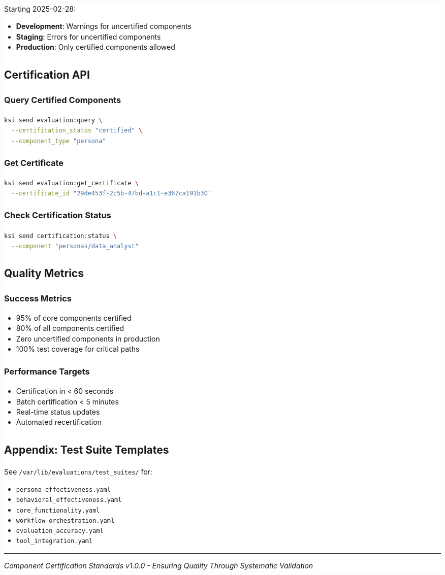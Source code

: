 Starting 2025-02-28:
- **Development**: Warnings for uncertified components
- **Staging**: Errors for uncertified components
- **Production**: Only certified components allowed

## Certification API

### Query Certified Components
```bash
ksi send evaluation:query \
  --certification_status "certified" \
  --component_type "persona"
```

### Get Certificate
```bash
ksi send evaluation:get_certificate \
  --certificate_id "29de453f-2c5b-47bd-a1c1-e367ca191b30"
```

### Check Certification Status
```bash
ksi send certification:status \
  --component "personas/data_analyst"
```

## Quality Metrics

### Success Metrics
- 95% of core components certified
- 80% of all components certified
- Zero uncertified components in production
- 100% test coverage for critical paths

### Performance Targets
- Certification in < 60 seconds
- Batch certification < 5 minutes
- Real-time status updates
- Automated recertification

## Appendix: Test Suite Templates

See `/var/lib/evaluations/test_suites/` for:
- `persona_effectiveness.yaml`
- `behavioral_effectiveness.yaml`
- `core_functionality.yaml`
- `workflow_orchestration.yaml`
- `evaluation_accuracy.yaml`
- `tool_integration.yaml`

---

*Component Certification Standards v1.0.0 - Ensuring Quality Through Systematic Validation*